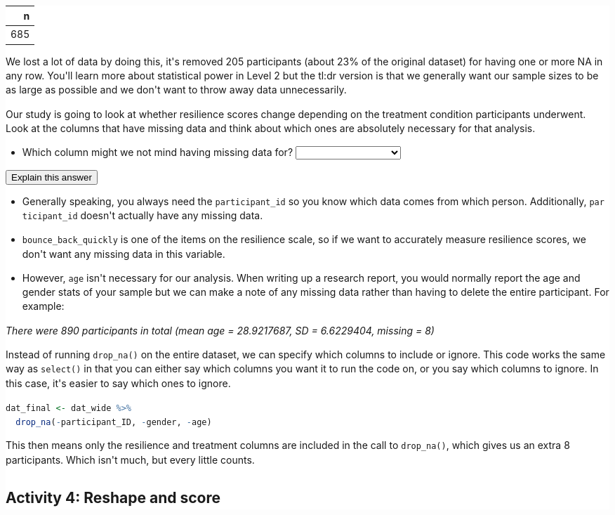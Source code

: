 <div class="kable-table">

|   n|
|---:|
| 685|

</div>


</div>


We lost a lot of data by doing this, it's removed 205 participants (about 23% of the original dataset) for having one or more NA in any row. You'll learn more about statistical power in Level 2 but the tl:dr version is that we generally want our sample sizes to be as large as possible and we don't want to throw away data unnecessarily. 

Our study is going to look at whether resilience scores change depending on the treatment condition participants underwent. Look at the columns that have missing data and think about which ones are absolutely necessary for that analysis.

* Which column might we not mind having missing data for? <select class='webex-select'><option value='blank'></option><option value=''>participant_ID</option><option value='answer'>age</option><option value=''>bounce_back_quickly</option></select>


<div class='webex-solution'><button>Explain this answer</button>


* Generally speaking, you always need the `participant_id` so you know which data comes from which person. Additionally, `participant_id` doesn't actually have any missing data.

* `bounce_back_quickly` is one of the items on the resilience scale, so if we want to accurately measure resilience scores, we don't want any missing data in this variable.

* However, `age` isn't necessary for our analysis. When writing up a research report, you would normally report the age and gender stats of your sample but we can make a note of any missing data rather than having to delete the entire participant. For example:

*There were 890 participants in total (mean age = 28.9217687, SD = 6.6229404, missing = 8)*


</div>


Instead of running `drop_na()` on the entire dataset, we can specify which columns to include or ignore. This code works the same way as `select()` in that you can either say which columns you want it to run the code on, or you say which columns to ignore. In this case, it's easier to say which ones to ignore.


```r
dat_final <- dat_wide %>%
  drop_na(-participant_ID, -gender, -age)
```

This then means only the resilience and treatment columns are included in the call to `drop_na()`, which gives us an extra 8 participants. Which isn't much, but every little counts.

## Activity 4: Reshape and score
